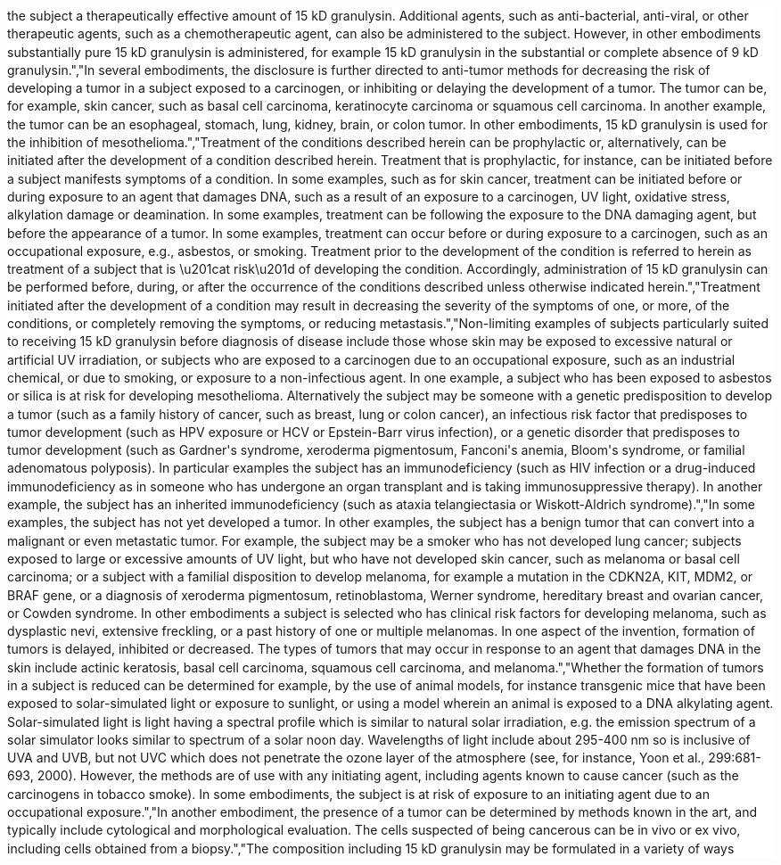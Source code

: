 the subject a therapeutically effective amount of 15 kD granulysin. Additional agents, such as anti-bacterial, anti-viral, or other therapeutic agents, such as a chemotherapeutic agent, can also be administered to the subject. However, in other embodiments substantially pure 15 kD granulysin is administered, for example 15 kD granulysin in the substantial or complete absence of 9 kD granulysin.","In several embodiments, the disclosure is further directed to anti-tumor methods for decreasing the risk of developing a tumor in a subject exposed to a carcinogen, or inhibiting or delaying the development of a tumor. The tumor can be, for example, skin cancer, such as basal cell carcinoma, keratinocyte carcinoma or squamous cell carcinoma. In another example, the tumor can be an esophageal, stomach, lung, kidney, brain, or colon tumor. In other embodiments, 15 kD granulysin is used for the inhibition of mesothelioma.","Treatment of the conditions described herein can be prophylactic or, alternatively, can be initiated after the development of a condition described herein. Treatment that is prophylactic, for instance, can be initiated before a subject manifests symptoms of a condition. In some examples, such as for skin cancer, treatment can be initiated before or during exposure to an agent that damages DNA, such as a result of an exposure to a carcinogen, UV light, oxidative stress, alkylation damage or deamination. In some examples, treatment can be following the exposure to the DNA damaging agent, but before the appearance of a tumor. In some examples, treatment can occur before or during exposure to a carcinogen, such as an occupational exposure, e.g., asbestos, or smoking. Treatment prior to the development of the condition is referred to herein as treatment of a subject that is \u201cat risk\u201d of developing the condition. Accordingly, administration of 15 kD granulysin can be performed before, during, or after the occurrence of the conditions described unless otherwise indicated herein.","Treatment initiated after the development of a condition may result in decreasing the severity of the symptoms of one, or more, of the conditions, or completely removing the symptoms, or reducing metastasis.","Non-limiting examples of subjects particularly suited to receiving 15 kD granulysin before diagnosis of disease include those whose skin may be exposed to excessive natural or artificial UV irradiation, or subjects who are exposed to a carcinogen due to an occupational exposure, such as an industrial chemical, or due to smoking, or exposure to a non-infectious agent. In one example, a subject who has been exposed to asbestos or silica is at risk for developing mesothelioma. Alternatively the subject may be someone with a genetic predisposition to develop a tumor (such as a family history of cancer, such as breast, lung or colon cancer), an infectious risk factor that predisposes to tumor development (such as HPV exposure or HCV or Epstein-Barr virus infection), or a genetic disorder that predisposes to tumor development (such as Gardner's syndrome, xeroderma pigmentosum, Fanconi's anemia, Bloom's syndrome, or familial adenomatous polyposis). In particular examples the subject has an immunodeficiency (such as HIV infection or a drug-induced immunodeficiency as in someone who has undergone an organ transplant and is taking immunosuppressive therapy). In another example, the subject has an inherited immunodeficiency (such as ataxia telangiectasia or Wiskott-Aldrich syndrome).","In some examples, the subject has not yet developed a tumor. In other examples, the subject has a benign tumor that can convert into a malignant or even metastatic tumor. For example, the subject may be a smoker who has not developed lung cancer; subjects exposed to large or excessive amounts of UV light, but who have not developed skin cancer, such as melanoma or basal cell carcinoma; or a subject with a familial disposition to develop melanoma, for example a mutation in the CDKN2A, KIT, MDM2, or BRAF gene, or a diagnosis of xeroderma pigmentosum, retinoblastoma, Werner syndrome, hereditary breast and ovarian cancer, or Cowden syndrome. In other embodiments a subject is selected who has clinical risk factors for developing melanoma, such as dysplastic nevi, extensive freckling, or a past history of one or multiple melanomas. In one aspect of the invention, formation of tumors is delayed, inhibited or decreased. The types of tumors that may occur in response to an agent that damages DNA in the skin include actinic keratosis, basal cell carcinoma, squamous cell carcinoma, and melanoma.","Whether the formation of tumors in a subject is reduced can be determined for example, by the use of animal models, for instance transgenic mice that have been exposed to solar-simulated light or exposure to sunlight, or using a model wherein an animal is exposed to a DNA alkylating agent. Solar-simulated light is light having a spectral profile which is similar to natural solar irradiation, e.g. the emission spectrum of a solar simulator looks similar to spectrum of a solar noon day. Wavelengths of light include about 295-400 nm so is inclusive of UVA and UVB, but not UVC which does not penetrate the ozone layer of the atmosphere (see, for instance, Yoon et al., 299:681-693, 2000). However, the methods are of use with any initiating agent, including agents known to cause cancer (such as the carcinogens in tobacco smoke). In some embodiments, the subject is at risk of exposure to an initiating agent due to an occupational exposure.","In another embodiment, the presence of a tumor can be determined by methods known in the art, and typically include cytological and morphological evaluation. The cells suspected of being cancerous can be in vivo or ex vivo, including cells obtained from a biopsy.","The composition including 15 kD granulysin may be formulated in a variety of ways